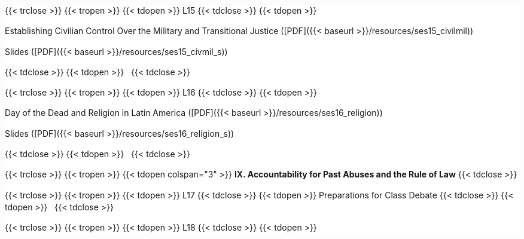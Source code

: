 {{< trclose >}}
{{< tropen >}}
{{< tdopen >}}
L15
{{< tdclose >}}
{{< tdopen >}}


Establishing Civilian Control Over the Military and Transitional Justice ([PDF]({{< baseurl >}}/resources/ses15_civilmil))

Slides ([PDF]({{< baseurl >}}/resources/ses15_civmil_s))


{{< tdclose >}}
{{< tdopen >}}
 
{{< tdclose >}}

{{< trclose >}}
{{< tropen >}}
{{< tdopen >}}
L16
{{< tdclose >}}
{{< tdopen >}}


Day of the Dead and Religion in Latin America ([PDF]({{< baseurl >}}/resources/ses16_religion))

Slides ([PDF]({{< baseurl >}}/resources/ses16_religion_s))


{{< tdclose >}}
{{< tdopen >}}
 
{{< tdclose >}}

{{< trclose >}}
{{< tropen >}}
{{< tdopen colspan="3" >}}
**IX. Accountability for Past Abuses and the Rule of Law**
{{< tdclose >}}

{{< trclose >}}
{{< tropen >}}
{{< tdopen >}}
L17
{{< tdclose >}}
{{< tdopen >}}
Preparations for Class Debate
{{< tdclose >}}
{{< tdopen >}}
 
{{< tdclose >}}

{{< trclose >}}
{{< tropen >}}
{{< tdopen >}}
L18
{{< tdclose >}}
{{< tdopen >}}
